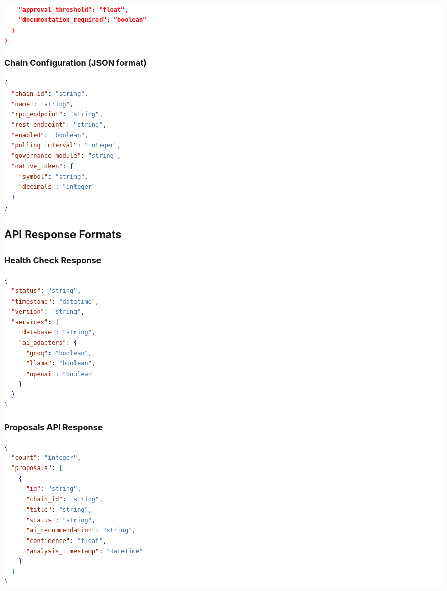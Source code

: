 ```json
    "approval_threshold": "float",
    "documentation_required": "boolean"
  }
}
```

### Chain Configuration (JSON format)
```json
{
  "chain_id": "string",
  "name": "string",
  "rpc_endpoint": "string",
  "rest_endpoint": "string",
  "enabled": "boolean",
  "polling_interval": "integer",
  "governance_module": "string",
  "native_token": {
    "symbol": "string",
    "decimals": "integer"
  }
}
```

## API Response Formats

### Health Check Response
```json
{
  "status": "string",
  "timestamp": "datetime",
  "version": "string",
  "services": {
    "database": "string",
    "ai_adapters": {
      "groq": "boolean",
      "llama": "boolean",
      "openai": "boolean"
    }
  }
}
```

### Proposals API Response
```json
{
  "count": "integer",
  "proposals": [
    {
      "id": "string",
      "chain_id": "string",
      "title": "string",
      "status": "string",
      "ai_recommendation": "string",
      "confidence": "float",
      "analysis_timestamp": "datetime"
    }
  ]
}
```
